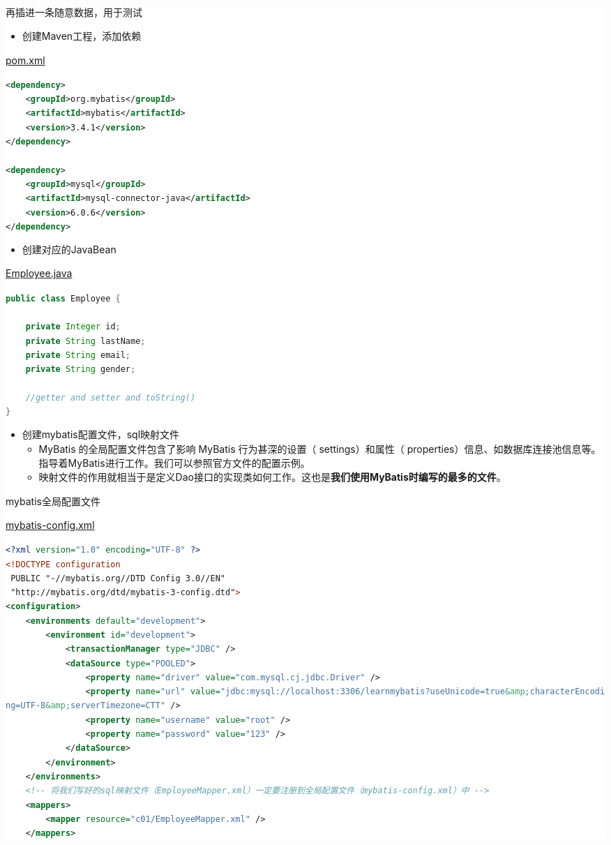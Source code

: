 再插进一条随意数据，用于测试

- 创建Maven工程，添加依赖

[pom.xml](https://my.oschina.net/jallenkwong/blog/pom.xml)

```xml
<dependency>
    <groupId>org.mybatis</groupId>
    <artifactId>mybatis</artifactId>
    <version>3.4.1</version>
</dependency>

<dependency>
    <groupId>mysql</groupId>
    <artifactId>mysql-connector-java</artifactId>
    <version>6.0.6</version>
</dependency>
```

- 创建对应的JavaBean

[Employee.java](https://gitee.com/jallenkwong/LearnMyBatis/blob/master/src/main/java/com/lun/c01/helloworld/bean/Employee.java)

```java
public class Employee {

	private Integer id;
	private String lastName;
	private String email;
	private String gender;

	//getter and setter and toString()
}
```

- 创建mybatis配置文件，sql映射文件
  - MyBatis 的全局配置文件包含了影响 MyBatis 行为甚深的设置（ settings）和属性（ properties）信息、如数据库连接池信息等。指导着MyBatis进行工作。我们可以参照官方文件的配置示例。
  - 映射文件的作用就相当于是定义Dao接口的实现类如何工作。这也是**我们使用MyBatis时编写的最多的文件**。

mybatis全局配置文件

[mybatis-config.xml](https://gitee.com/jallenkwong/LearnMyBatis/blob/master/src/main/resources/c01/mybatis-config.xml)

```xml
<?xml version="1.0" encoding="UTF-8" ?>
<!DOCTYPE configuration
 PUBLIC "-//mybatis.org//DTD Config 3.0//EN"
 "http://mybatis.org/dtd/mybatis-3-config.dtd">
<configuration>
	<environments default="development">
		<environment id="development">
			<transactionManager type="JDBC" />
			<dataSource type="POOLED">
				<property name="driver" value="com.mysql.cj.jdbc.Driver" />
				<property name="url" value="jdbc:mysql://localhost:3306/learnmybatis?useUnicode=true&amp;characterEncoding=UTF-8&amp;serverTimezone=CTT" />
				<property name="username" value="root" />
				<property name="password" value="123" />
			</dataSource>
		</environment>
	</environments>
	<!-- 将我们写好的sql映射文件（EmployeeMapper.xml）一定要注册到全局配置文件（mybatis-config.xml）中 -->
	<mappers>
		<mapper resource="c01/EmployeeMapper.xml" />
	</mappers>
```